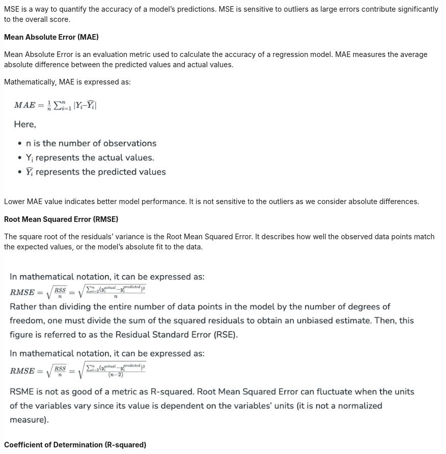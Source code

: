 MSE is a way to quantify the accuracy of a model’s predictions. MSE is sensitive to outliers as large errors contribute significantly to the overall score.

**Mean Absolute Error (MAE)**

Mean Absolute Error is an evaluation metric used to calculate the accuracy of a regression model. MAE measures the average absolute difference between the predicted values and actual values.

Mathematically, MAE is expressed as:

![Regression](../img/Regression15.png)

Lower MAE value indicates better model performance. It is not sensitive to the outliers as we consider absolute differences.

**Root Mean Squared Error (RMSE)**

The square root of the residuals’ variance is the Root Mean Squared Error. It describes how well the observed data points match the expected values, or the model’s absolute fit to the data.

![Regression](../img/Regression16.png)

**Coefficient of Determination (R-squared)**
